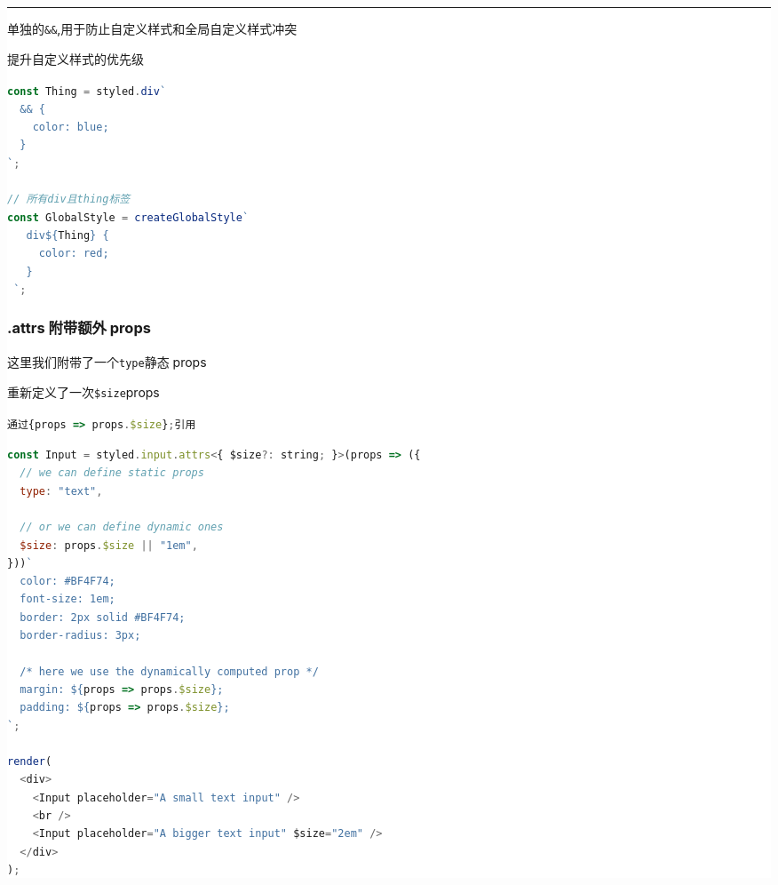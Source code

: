 ```js
```

---

单独的`&&`,用于防止自定义样式和全局自定义样式冲突

提升自定义样式的优先级

```js
const Thing = styled.div`
  && {
    color: blue;
  }
`;

// 所有div且thing标签
const GlobalStyle = createGlobalStyle`
   div${Thing} {
     color: red;
   }
 `;
```

### .attrs 附带额外 props

这里我们附带了一个`type`静态 props

重新定义了一次`$size`props

```js
通过{props => props.$size};引用
```

```js
const Input = styled.input.attrs<{ $size?: string; }>(props => ({
  // we can define static props
  type: "text",

  // or we can define dynamic ones
  $size: props.$size || "1em",
}))`
  color: #BF4F74;
  font-size: 1em;
  border: 2px solid #BF4F74;
  border-radius: 3px;

  /* here we use the dynamically computed prop */
  margin: ${props => props.$size};
  padding: ${props => props.$size};
`;

render(
  <div>
    <Input placeholder="A small text input" />
    <br />
    <Input placeholder="A bigger text input" $size="2em" />
  </div>
);

```
